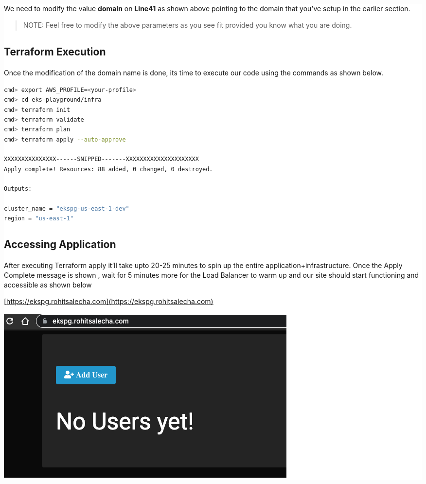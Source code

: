 We need to modify the value **domain** on **Line41** as shown above pointing to the domain that you’ve setup in the earlier section.

> NOTE: Feel free to modify the above parameters as you see fit provided you know what you are doing.

## Terraform Execution

Once the modification of the domain name is done, its time to execute our code using the commands as shown below.

```bash
cmd> export AWS_PROFILE=<your-profile>
cmd> cd eks-playground/infra
cmd> terraform init
cmd> terraform validate
cmd> terraform plan
cmd> terraform apply --auto-approve

XXXXXXXXXXXXXXX------SNIPPED-------XXXXXXXXXXXXXXXXXXXXX
Apply complete! Resources: 88 added, 0 changed, 0 destroyed.

Outputs:

cluster_name = "ekspg-us-east-1-dev"
region = "us-east-1"
```

## Accessing Application

After executing Terraform apply it’ll take upto 20-25 minutes to spin up the entire application+infrastructure. Once the Apply Complete message is shown , wait for 5 minutes more for the Load Balancer to warm up and our site should start functioning and accessible as shown below

[https://ekspg.rohitsalecha.com](https://ekspg.rohitsalecha.com) 

![Accessing EKS PG Prod App](img/image4.png "Access EKS PG App")
